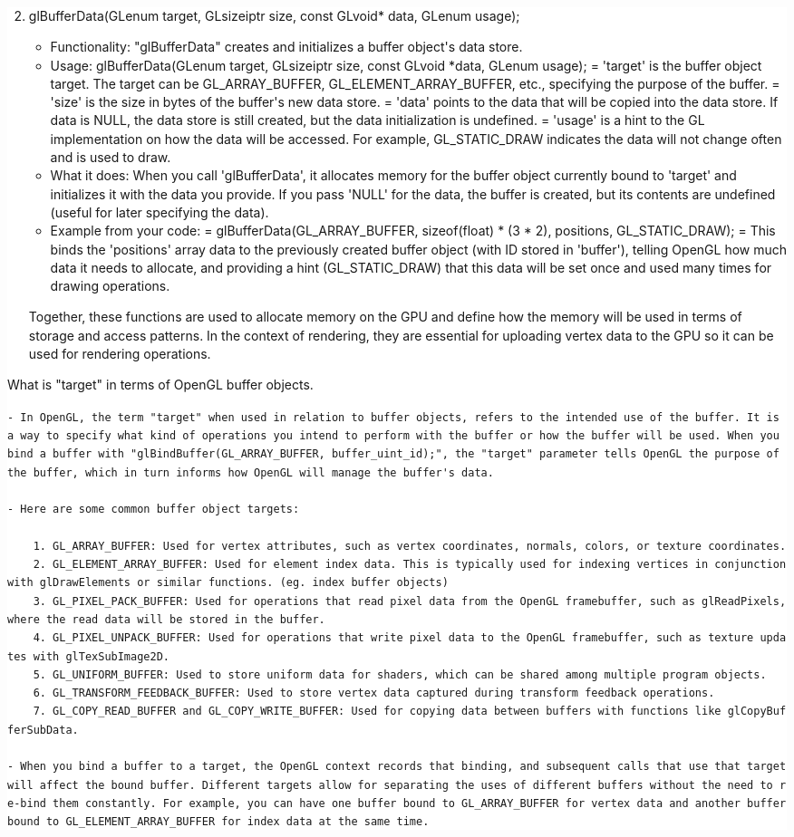  2. glBufferData(GLenum target, GLsizeiptr size, const GLvoid* data, GLenum usage);

    - Functionality: "glBufferData" creates and initializes a buffer object's data store.
    - Usage: glBufferData(GLenum target, GLsizeiptr size, const GLvoid *data, GLenum usage);
        = 'target' is the buffer object target. The target can be GL_ARRAY_BUFFER, GL_ELEMENT_ARRAY_BUFFER, etc., specifying the purpose of the buffer.
        = 'size' is the size in bytes of the buffer's new data store.
        = 'data' points to the data that will be copied into the data store. If data is NULL, the data store is still created, but the data initialization is undefined.
        = 'usage' is a hint to the GL implementation on how the data will be accessed. For example, GL_STATIC_DRAW indicates the data will not change often and is used to draw.
    - What it does: When you call 'glBufferData', it allocates memory for the buffer object currently bound to 'target' and initializes it with the data you provide. If you pass 'NULL' for the data, the buffer is created, but its contents are undefined (useful for later specifying the data).
    - Example from your code:
        = glBufferData(GL_ARRAY_BUFFER, sizeof(float) * (3 * 2), positions, GL_STATIC_DRAW);
        = This binds the 'positions' array data to the previously created buffer object (with ID stored in 'buffer'), telling OpenGL how much data it needs to allocate, and providing a hint (GL_STATIC_DRAW) that this data will be set once and used many times for drawing operations.
    
    Together, these functions are used to allocate memory on the GPU and define how the memory will be used in terms of storage and access patterns. In the context of rendering, they are essential for uploading vertex data to the GPU so it can be used for rendering operations.



What is "target" in terms of OpenGL buffer objects.

    - In OpenGL, the term "target" when used in relation to buffer objects, refers to the intended use of the buffer. It is a way to specify what kind of operations you intend to perform with the buffer or how the buffer will be used. When you bind a buffer with "glBindBuffer(GL_ARRAY_BUFFER, buffer_uint_id);", the "target" parameter tells OpenGL the purpose of the buffer, which in turn informs how OpenGL will manage the buffer's data.

    - Here are some common buffer object targets:

        1. GL_ARRAY_BUFFER: Used for vertex attributes, such as vertex coordinates, normals, colors, or texture coordinates.
        2. GL_ELEMENT_ARRAY_BUFFER: Used for element index data. This is typically used for indexing vertices in conjunction with glDrawElements or similar functions. (eg. index buffer objects)
        3. GL_PIXEL_PACK_BUFFER: Used for operations that read pixel data from the OpenGL framebuffer, such as glReadPixels, where the read data will be stored in the buffer.
        4. GL_PIXEL_UNPACK_BUFFER: Used for operations that write pixel data to the OpenGL framebuffer, such as texture updates with glTexSubImage2D.
        5. GL_UNIFORM_BUFFER: Used to store uniform data for shaders, which can be shared among multiple program objects.
        6. GL_TRANSFORM_FEEDBACK_BUFFER: Used to store vertex data captured during transform feedback operations.
        7. GL_COPY_READ_BUFFER and GL_COPY_WRITE_BUFFER: Used for copying data between buffers with functions like glCopyBufferSubData.

    - When you bind a buffer to a target, the OpenGL context records that binding, and subsequent calls that use that target will affect the bound buffer. Different targets allow for separating the uses of different buffers without the need to re-bind them constantly. For example, you can have one buffer bound to GL_ARRAY_BUFFER for vertex data and another buffer bound to GL_ELEMENT_ARRAY_BUFFER for index data at the same time.
